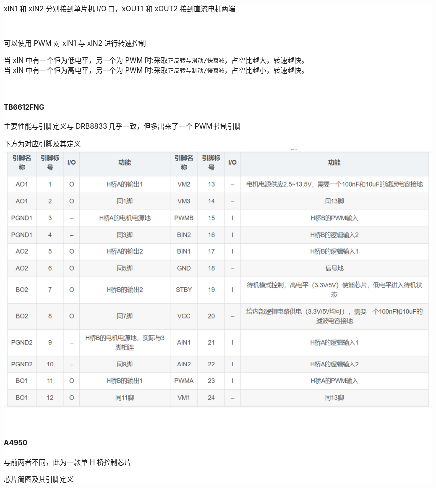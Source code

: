 xIN1 和 xIN2 分别接到单片机 I/O 口，xOUT1 和 xOUT2 接到直流电机两端

<br>

可以使用 PWM 对 xIN1 与 xIN2 进行转速控制

当 xIN 中有一个恒为低电平，另一个为 PWM 时:采取`正反转与滑动/快衰减`，占空比越大，转速越快。  
当 xIN 中有一个恒为高电平，另一个为 PWM 时:采取`正反转与制动/慢衰减`，占空比越小，转速越快。

<br>

#### TB6612FNG

主要性能与引脚定义与 DRB8833 几乎一致，但多出来了一个 PWM 控制引脚

下方为对应引脚及其定义  
![](./image/chw/c7.png)

<br>

#### A4950

与前两者不同，此为一款单 H 桥控制芯片

芯片简图及其引脚定义  